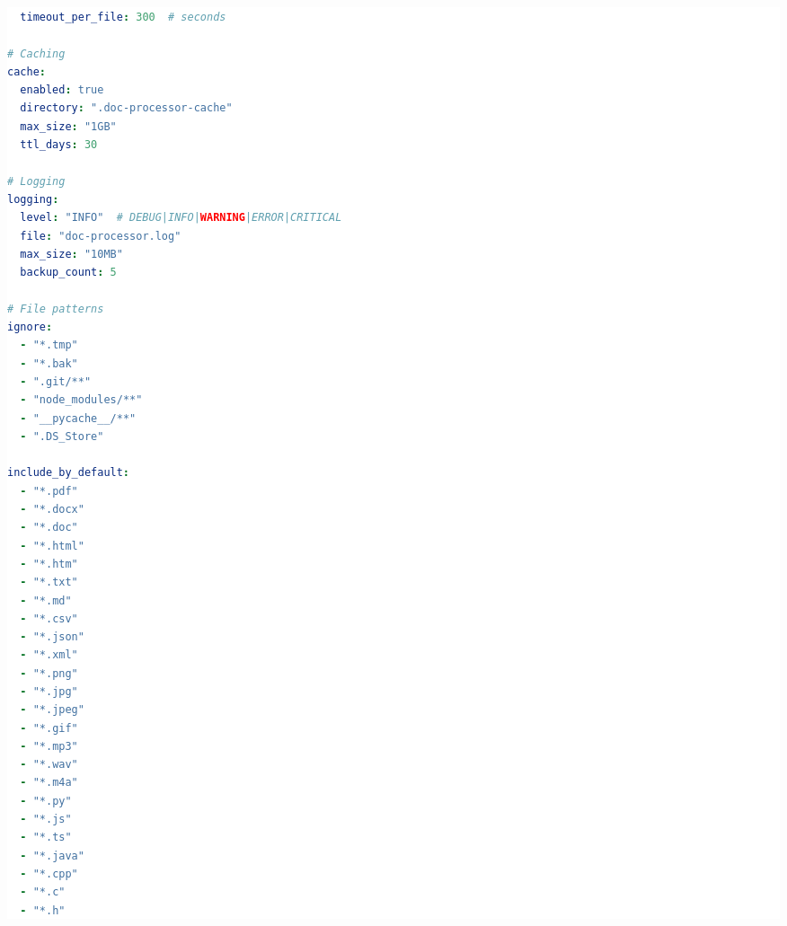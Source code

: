 ```yaml
  timeout_per_file: 300  # seconds
  
# Caching
cache:
  enabled: true
  directory: ".doc-processor-cache"
  max_size: "1GB"
  ttl_days: 30

# Logging
logging:
  level: "INFO"  # DEBUG|INFO|WARNING|ERROR|CRITICAL
  file: "doc-processor.log"
  max_size: "10MB"
  backup_count: 5

# File patterns
ignore:
  - "*.tmp"
  - "*.bak"
  - ".git/**"
  - "node_modules/**"
  - "__pycache__/**"
  - ".DS_Store"

include_by_default:
  - "*.pdf"
  - "*.docx"
  - "*.doc"
  - "*.html"
  - "*.htm"
  - "*.txt"
  - "*.md"
  - "*.csv"
  - "*.json"
  - "*.xml"
  - "*.png"
  - "*.jpg"
  - "*.jpeg"
  - "*.gif"
  - "*.mp3"
  - "*.wav"
  - "*.m4a"
  - "*.py"
  - "*.js"
  - "*.ts"
  - "*.java"
  - "*.cpp"
  - "*.c"
  - "*.h"
```
